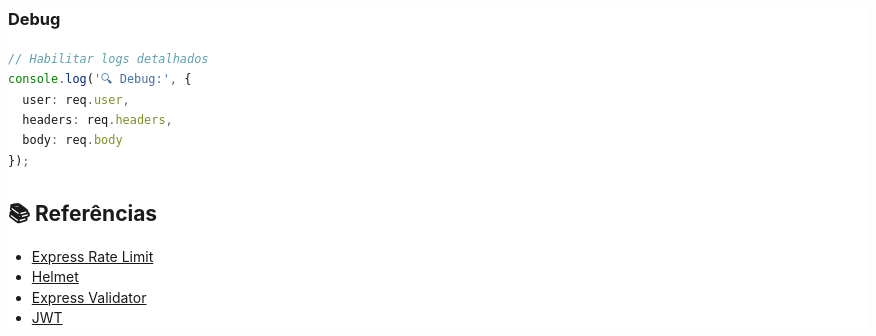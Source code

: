 ### Debug

```typescript
// Habilitar logs detalhados
console.log('🔍 Debug:', {
  user: req.user,
  headers: req.headers,
  body: req.body
});
```

## 📚 Referências

- [Express Rate Limit](https://github.com/nfriedly/express-rate-limit)
- [Helmet](https://helmetjs.github.io/)
- [Express Validator](https://express-validator.github.io/)
- [JWT](https://jwt.io/) 
